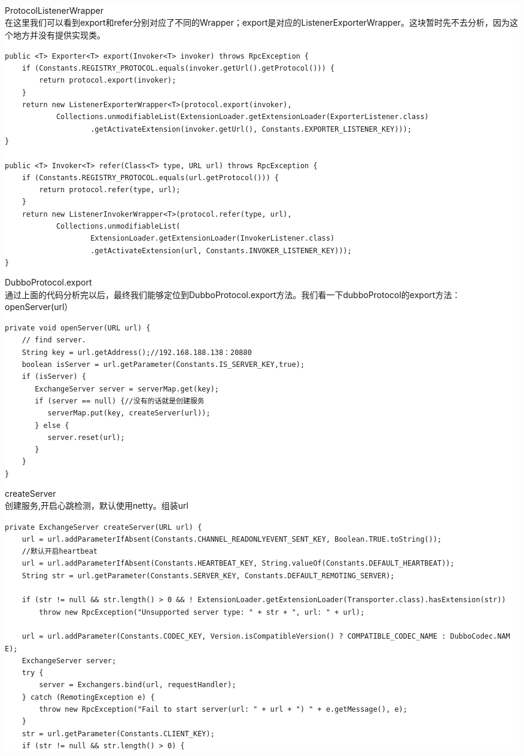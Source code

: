 ProtocolListenerWrapper  
在这里我们可以看到export和refer分别对应了不同的Wrapper；export是对应的ListenerExporterWrapper。这块暂时先不去分析，因为这个地方并没有提供实现类。
```
public <T> Exporter<T> export(Invoker<T> invoker) throws RpcException {
    if (Constants.REGISTRY_PROTOCOL.equals(invoker.getUrl().getProtocol())) {
        return protocol.export(invoker);
    }
    return new ListenerExporterWrapper<T>(protocol.export(invoker), 
            Collections.unmodifiableList(ExtensionLoader.getExtensionLoader(ExporterListener.class)
                    .getActivateExtension(invoker.getUrl(), Constants.EXPORTER_LISTENER_KEY)));
}

public <T> Invoker<T> refer(Class<T> type, URL url) throws RpcException {
    if (Constants.REGISTRY_PROTOCOL.equals(url.getProtocol())) {
        return protocol.refer(type, url);
    }
    return new ListenerInvokerWrapper<T>(protocol.refer(type, url), 
            Collections.unmodifiableList(
                    ExtensionLoader.getExtensionLoader(InvokerListener.class)
                    .getActivateExtension(url, Constants.INVOKER_LISTENER_KEY)));
}
```
DubboProtocol.export  
通过上面的代码分析完以后，最终我们能够定位到DubboProtocol.export方法。我们看一下dubboProtocol的export方法：openServer(url）
```
private void openServer(URL url) {
    // find server.
    String key = url.getAddress();//192.168.188.138：20880
    boolean isServer = url.getParameter(Constants.IS_SERVER_KEY,true);
    if (isServer) {
       ExchangeServer server = serverMap.get(key);
       if (server == null) {//没有的话就是创建服务
          serverMap.put(key, createServer(url));
       } else {
          server.reset(url);
       }
    }
}
```
createServer  
创建服务,开启心跳检测，默认使用netty。组装url  
```
private ExchangeServer createServer(URL url) {
    url = url.addParameterIfAbsent(Constants.CHANNEL_READONLYEVENT_SENT_KEY, Boolean.TRUE.toString());
    //默认开启heartbeat
    url = url.addParameterIfAbsent(Constants.HEARTBEAT_KEY, String.valueOf(Constants.DEFAULT_HEARTBEAT));
    String str = url.getParameter(Constants.SERVER_KEY, Constants.DEFAULT_REMOTING_SERVER);

    if (str != null && str.length() > 0 && ! ExtensionLoader.getExtensionLoader(Transporter.class).hasExtension(str))
        throw new RpcException("Unsupported server type: " + str + ", url: " + url);

    url = url.addParameter(Constants.CODEC_KEY, Version.isCompatibleVersion() ? COMPATIBLE_CODEC_NAME : DubboCodec.NAME);
    ExchangeServer server;
    try {
        server = Exchangers.bind(url, requestHandler);
    } catch (RemotingException e) {
        throw new RpcException("Fail to start server(url: " + url + ") " + e.getMessage(), e);
    }
    str = url.getParameter(Constants.CLIENT_KEY);
    if (str != null && str.length() > 0) {
```